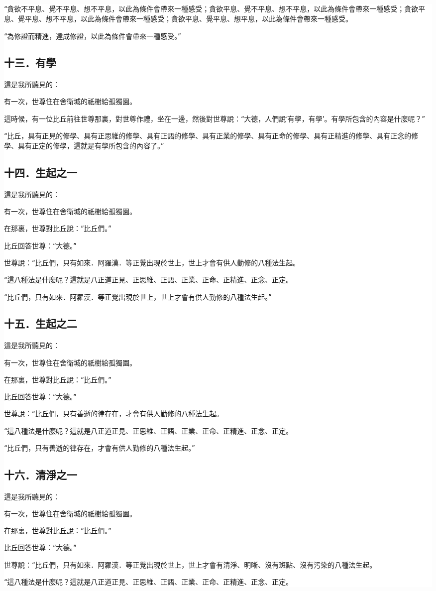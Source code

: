 “貪欲不平息、覺不平息、想不平息，以此為條件會帶來一種感受；貪欲平息、覺不平息、想不平息，以此為條件會帶來一種感受；貪欲平息、覺平息、想不平息，以此為條件會帶來一種感受；貪欲平息、覺平息、想平息，以此為條件會帶來一種感受。

“為修證而精進，達成修證，以此為條件會帶來一種感受。”

## 十三．有學

這是我所聽見的：

有一次，世尊住在舍衛城的祇樹給孤獨園。

這時候，有一位比丘前往世尊那裏，對世尊作禮，坐在一邊，然後對世尊說：“大德，人們說‘有學，有學’。有學所包含的內容是什麼呢？”

“比丘，具有正見的修學、具有正思維的修學、具有正語的修學、具有正業的修學、具有正命的修學、具有正精進的修學、具有正念的修學、具有正定的修學，這就是有學所包含的內容了。”

## 十四．生起之一

這是我所聽見的：

有一次，世尊住在舍衛城的祇樹給孤獨園。

在那裏，世尊對比丘說：“比丘們。”

比丘回答世尊：“大德。”

世尊說：“比丘們，只有如來．阿羅漢．等正覺出現於世上，世上才會有供人勤修的八種法生起。

“這八種法是什麼呢？這就是八正道正見、正思維、正語、正業、正命、正精進、正念、正定。

“比丘們，只有如來．阿羅漢．等正覺出現於世上，世上才會有供人勤修的八種法生起。”

## 十五．生起之二

這是我所聽見的：

有一次，世尊住在舍衛城的祇樹給孤獨園。

在那裏，世尊對比丘說：“比丘們。”

比丘回答世尊：“大德。”

世尊說：“比丘們，只有善逝的律存在，才會有供人勤修的八種法生起。

“這八種法是什麼呢？這就是八正道正見、正思維、正語、正業、正命、正精進、正念、正定。

“比丘們，只有善逝的律存在，才會有供人勤修的八種法生起。”

## 十六．清淨之一

這是我所聽見的：

有一次，世尊住在舍衛城的祇樹給孤獨園。

在那裏，世尊對比丘說：“比丘們。”

比丘回答世尊：“大德。”

世尊說：“比丘們，只有如來．阿羅漢．等正覺出現於世上，世上才會有清淨、明晰、沒有斑點、沒有污染的八種法生起。

“這八種法是什麼呢？這就是八正道正見、正思維、正語、正業、正命、正精進、正念、正定。
